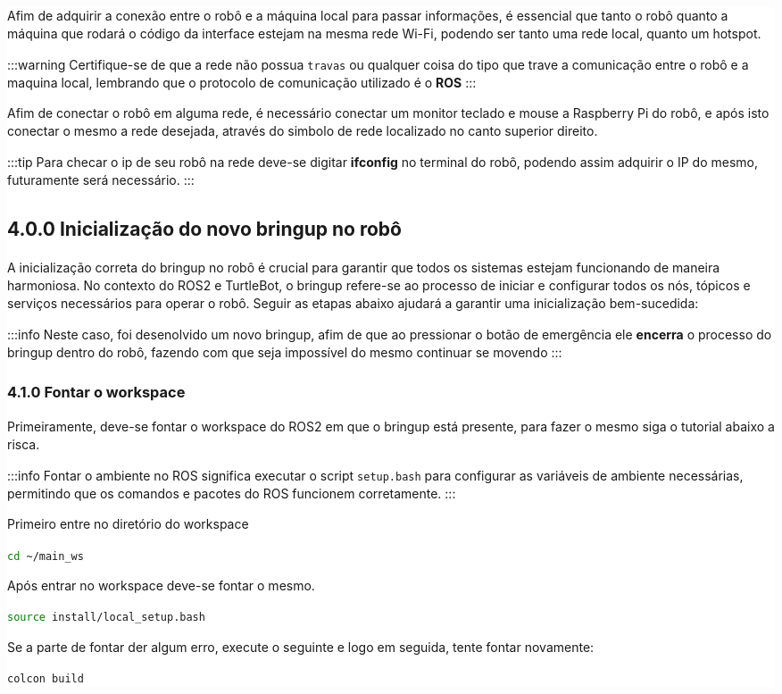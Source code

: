 Afim de adquirir a conexão entre o robô e a máquina local para passar informações, é essencial que tanto o robô quanto a máquina que rodará o código da interface estejam na mesma rede Wi-Fi, podendo ser tanto uma rede local, quanto um hotspot.

:::warning
Certifique-se de que a rede não possua `travas` ou qualquer coisa do tipo que trave a comunicação entre o robô e a maquina local, lembrando que o protocolo de comunicação utilizado é o **ROS**
:::

Afim de conectar o robô em alguma rede, é necessário conectar um monitor teclado e mouse a Raspberry Pi do robô, e após isto conectar o mesmo a rede desejada, através do simbolo de rede localizado no canto superior direito.

:::tip
Para checar o ip de seu robô na rede deve-se digitar **ifconfig** no terminal do robô, podendo assim adquirir o IP do mesmo, futuramente será necessário.
:::

## 4.0.0 Inicialização do novo bringup no robô

A inicialização correta do bringup no robô é crucial para garantir que todos os sistemas estejam funcionando de maneira harmoniosa. No contexto do ROS2 e TurtleBot, o bringup refere-se ao processo de iniciar e configurar todos os nós, tópicos e serviços necessários para operar o robô. Seguir as etapas abaixo ajudará a garantir uma inicialização bem-sucedida:

:::info
Neste caso, foi desenolvido um novo bringup, afim de que ao pressionar o botão de emergência ele **encerra** o processo do bringup dentro do robô, fazendo com que seja impossível do mesmo continuar se movendo
:::

### 4.1.0 Fontar o workspace

Primeiramente, deve-se fontar o workspace do ROS2 em que o bringup está presente, para fazer o mesmo siga o tutorial abaixo a risca.

:::info
Fontar o ambiente no ROS significa executar o script `setup.bash` para configurar as variáveis de ambiente necessárias, permitindo que os comandos e pacotes do ROS funcionem corretamente.
:::

Primeiro entre no diretório do workspace
```bash
cd ~/main_ws
```

Após entrar no workspace deve-se fontar o mesmo.

```bash
source install/local_setup.bash
```

Se a parte de fontar der algum erro, execute o seguinte e logo em seguida, tente fontar novamente:

```bash
colcon build
```
